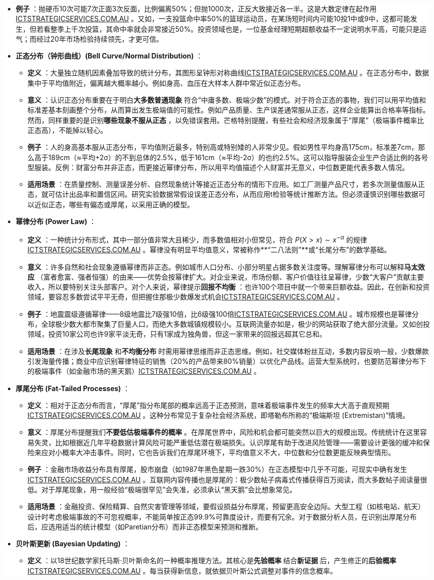   - **例子** ：抛硬币10次可能7次正面3次反面，比例偏离50%；但抛1000次，正反大致接近各一半。这是大数定律在起作用​[ICTSTRATEGICSERVICES.COM.AU](https://www.ictstrategicservices.com.au/2017/07/14/113-fantastic-thinking-tools-from-farnam-street/#:~:text=8) 。又如，一支投篮命中率50%的篮球运动员，在某场短时间内可能10投1中或9中，这都可能发生，但若看整季上千次投篮，其命中率就会非常接近50%。投资领域也是，一位基金经理短期超额收益不一定说明水平高，可能只是运气；而经过20年市场检验持续领先，才更可信。
 
- **正态分布（钟形曲线）(Bell Curve/Normal Distribution)** ： 
  - **定义** ：大量独立随机因素叠加导致的统计分布，其图形呈钟形对称曲线​[ICTSTRATEGICSERVICES.COM.AU](https://www.ictstrategicservices.com.au/2017/07/14/113-fantastic-thinking-tools-from-farnam-street/#:~:text=9) 。在正态分布中，数据集中于平均值附近，偏离越大概率越小。例如身高、血压在大样本人群中常近似正态分布。
 
  - **意义** ：认识正态分布重要在于明白**大多数普通现象** 符合“中庸多数、极端少数”的模式。对于符合正态的事物，我们可以用平均值和标准差基本刻画整个分布，从而算出发生极端值的可能性。例如产品质量、生产误差通常服从正态，这样企业能算出合格率等指标。然而，同样重要的是识别**哪些现象不服从正态** ，以免错误套用。芒格特别提醒，有些社会和经济现象属于“厚尾”（极端事件概率比正态高），不能掉以轻心。
 
  - **例子** ：人的身高基本服从正态分布，平均值附近最多，特别高或特别矮的人非常少见。假如男性平均身高175cm，标准差7cm，那么高于189cm（≈平均+2σ）的不到总体的2.5%，低于161cm（≈平均-2σ）的也约2.5%。这可以指导服装企业生产合适比例的各号型服装。反例：财富分布并非正态，而更接近幂律分布，所以用平均值描述个人财富并无意义，中位数更能代表多数人情况。
 
  - **适用场景** ：在质量控制、测量误差分析、自然现象统计等接近正态分布的情形下应用。如工厂测量产品尺寸，若多次测量值服从正态，就可估计出品率和置信区间。研究实验数据常假设误差正态分布，从而应用t检验等统计推断方法。但必须谨慎识别哪些数据可以近似正态，哪些有偏态或厚尾，以采用正确的模型。
 
- **幂律分布 (Power Law)** ： 
  - **定义** ：一种统计分布形式，其中一部分值非常大且稀少，而多数值相对小但常见，符合 $P(X > x) \sim x^{-α}$ 的规律​[ICTSTRATEGICSERVICES.COM.AU](https://www.ictstrategicservices.com.au/2017/07/14/113-fantastic-thinking-tools-from-farnam-street/#:~:text=10) 。幂律没有明显平均值意义，常被称作**“二八法则”**或“长尾分布”的数学基础。
 
  - **意义** ：许多自然和社会现象遵循幂律而非正态。例如城市人口分布、小部分明星占据多数关注度等。理解幂律分布可以解释**马太效应** （富者愈富、强者恒强）的由来——优势会按幂律扩大。对企业来说，市场份额、客户价值往往呈幂律，少数“大客户”贡献主要收入，所以要特别关注头部客户。对个人来说，幂律提示**回报不均衡** ：也许100个项目中就一个带来巨额收益。因此，在创新和投资领域，要容忍多数尝试平平无奇，但把握住那极少数爆发式机会​[ICTSTRATEGICSERVICES.COM.AU](https://www.ictstrategicservices.com.au/2017/07/14/113-fantastic-thinking-tools-from-farnam-street/#:~:text=One%20of%20the%20most%20common,of%20all%20power%20law%20distributions) 。
 
  - **例子** ：地震震级遵循幂律——8级地震比7级强10倍，比6级强100倍​[ICTSTRATEGICSERVICES.COM.AU](https://www.ictstrategicservices.com.au/2017/07/14/113-fantastic-thinking-tools-from-farnam-street/#:~:text=One%20of%20the%20most%20common,of%20all%20power%20law%20distributions) 。城市规模也是幂律分布，全球极少数大都市聚集了巨量人口，而绝大多数城镇规模较小。互联网流量亦如是，极少的网站获取了绝大部分流量。又如创投领域，投资10家公司也许9家平淡无奇，只有1家成为独角兽，但这一家带来的回报远超其它总和。
 
  - **适用场景** ：在涉及**长尾现象** 和**不均衡分布** 时需用幂律思维而非正态思维。例如，社交媒体粉丝互动，多数内容反响一般，少数爆款引发海量传播；商业中应识别幂律特征的销售（20%的产品带来80%销量）以优化产品线。运营大型系统时，也要防范幂律分布下的极端事件（如金融市场的黑天鹅）​[ICTSTRATEGICSERVICES.COM.AU](https://www.ictstrategicservices.com.au/2017/07/14/113-fantastic-thinking-tools-from-farnam-street/#:~:text=11.%20Fat) 。
 
- **厚尾分布 (Fat-Tailed Processes)** ： 
  - **定义** ：相对于正态分布而言，“厚尾”指分布尾部的概率远高于正态预测，意味着极端事件发生的频率大大高于直观预期​[ICTSTRATEGICSERVICES.COM.AU](https://www.ictstrategicservices.com.au/2017/07/14/113-fantastic-thinking-tools-from-farnam-street/#:~:text=11.%20Fat) 。这种分布常见于复杂社会经济系统，即塔勒布所称的“极端斯坦 (Extremistan)”情境。
 
  - **意义** ：厚尾分布提醒我们**不要低估极端事件的概率** 。在厚尾世界中，风险和机会都可能突然以巨大的规模出现。传统统计在这里容易失灵，比如根据近几年平稳数据计算风险可能严重低估潜在极端损失。认识厚尾有助于改进风险管理——需要设计更强的缓冲和保险来应对小概率大冲击事件。同时，它也告诉我们在厚尾环境下，平均值意义不大，中位数和分位数更能反映典型情形。
 
  - **例子** ：金融市场收益分布具有厚尾，股市崩盘（如1987年黑色星期一跌30%）在正态模型中几乎不可能，可现实中确有发生​[ICTSTRATEGICSERVICES.COM.AU](https://www.ictstrategicservices.com.au/2017/07/14/113-fantastic-thinking-tools-from-farnam-street/#:~:text=11.%20Fat) 。互联网内容传播也是厚尾的：极少数帖子病毒式传播获得百万阅读，而大多数帖子阅读量很低。对于厚尾现象，用一般经验“极端很罕见”会失准，必须承认“黑天鹅”会比想象常见。
 
  - **适用场景** ：金融投资、保险精算、自然灾害管理等领域，要假设损益分布厚尾，预留更高安全边际。大型工程（如核电站、航天）设计时考虑极端事故的不可忽视概率，不能简单按正态99.9%可靠度设计，而要有冗余。对于数据分析人员，在识别出厚尾分布后，应选用适当的统计模型（如Paretian分布）而非正态模型来预测和推断。
 
- **贝叶斯更新 (Bayesian Updating)** ： 
  - **定义** ：以18世纪数学家托马斯·贝叶斯命名的一种概率推理方法。其核心是**先验概率** 结合**新证据** 后，产生修正的**后验概率** ​[ICTSTRATEGICSERVICES.COM.AU](https://www.ictstrategicservices.com.au/2017/07/14/113-fantastic-thinking-tools-from-farnam-street/#:~:text=12) 。每当获得新信息，就依据贝叶斯公式调整对事件的信念概率。
 